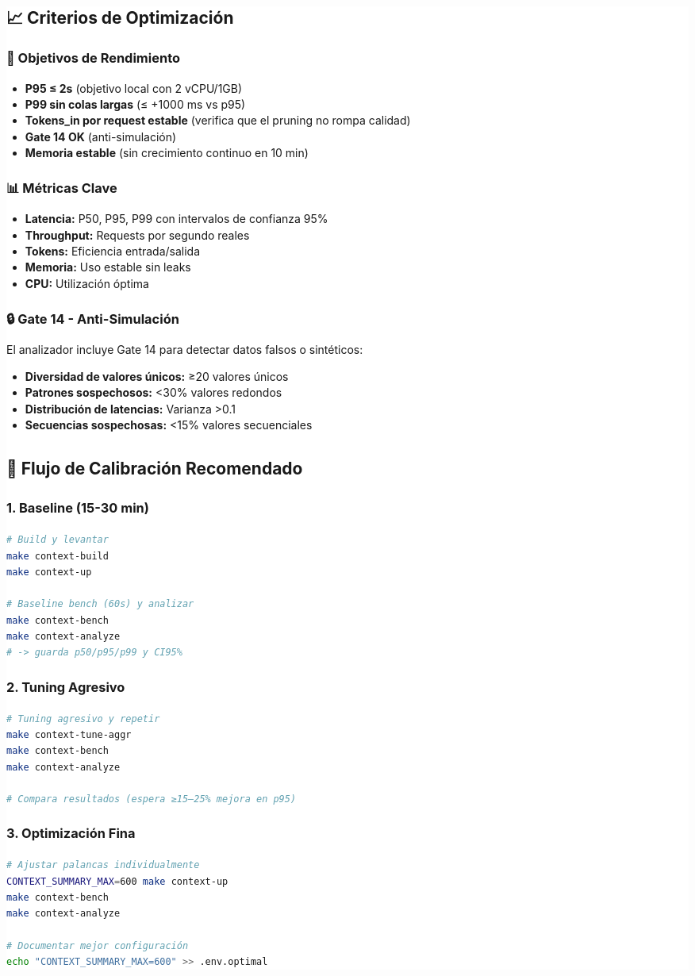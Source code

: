 ## 📈 Criterios de Optimización

### 🎯 Objetivos de Rendimiento
- **P95 ≤ 2s** (objetivo local con 2 vCPU/1GB)
- **P99 sin colas largas** (≤ +1000 ms vs p95)
- **Tokens_in por request estable** (verifica que el pruning no rompa calidad)
- **Gate 14 OK** (anti-simulación)
- **Memoria estable** (sin crecimiento continuo en 10 min)

### 📊 Métricas Clave
- **Latencia:** P50, P95, P99 con intervalos de confianza 95%
- **Throughput:** Requests por segundo reales
- **Tokens:** Eficiencia entrada/salida
- **Memoria:** Uso estable sin leaks
- **CPU:** Utilización óptima

### 🔒 Gate 14 - Anti-Simulación
El analizador incluye Gate 14 para detectar datos falsos o sintéticos:
- **Diversidad de valores únicos:** ≥20 valores únicos
- **Patrones sospechosos:** <30% valores redondos
- **Distribución de latencias:** Varianza >0.1
- **Secuencias sospechosas:** <15% valores secuenciales

## 🔧 Flujo de Calibración Recomendado

### 1. Baseline (15-30 min)
```bash
# Build y levantar
make context-build
make context-up

# Baseline bench (60s) y analizar
make context-bench
make context-analyze
# -> guarda p50/p95/p99 y CI95%
```

### 2. Tuning Agresivo
```bash
# Tuning agresivo y repetir
make context-tune-aggr
make context-bench
make context-analyze

# Compara resultados (espera ≥15–25% mejora en p95)
```

### 3. Optimización Fina
```bash
# Ajustar palancas individualmente
CONTEXT_SUMMARY_MAX=600 make context-up
make context-bench
make context-analyze

# Documentar mejor configuración
echo "CONTEXT_SUMMARY_MAX=600" >> .env.optimal
```
